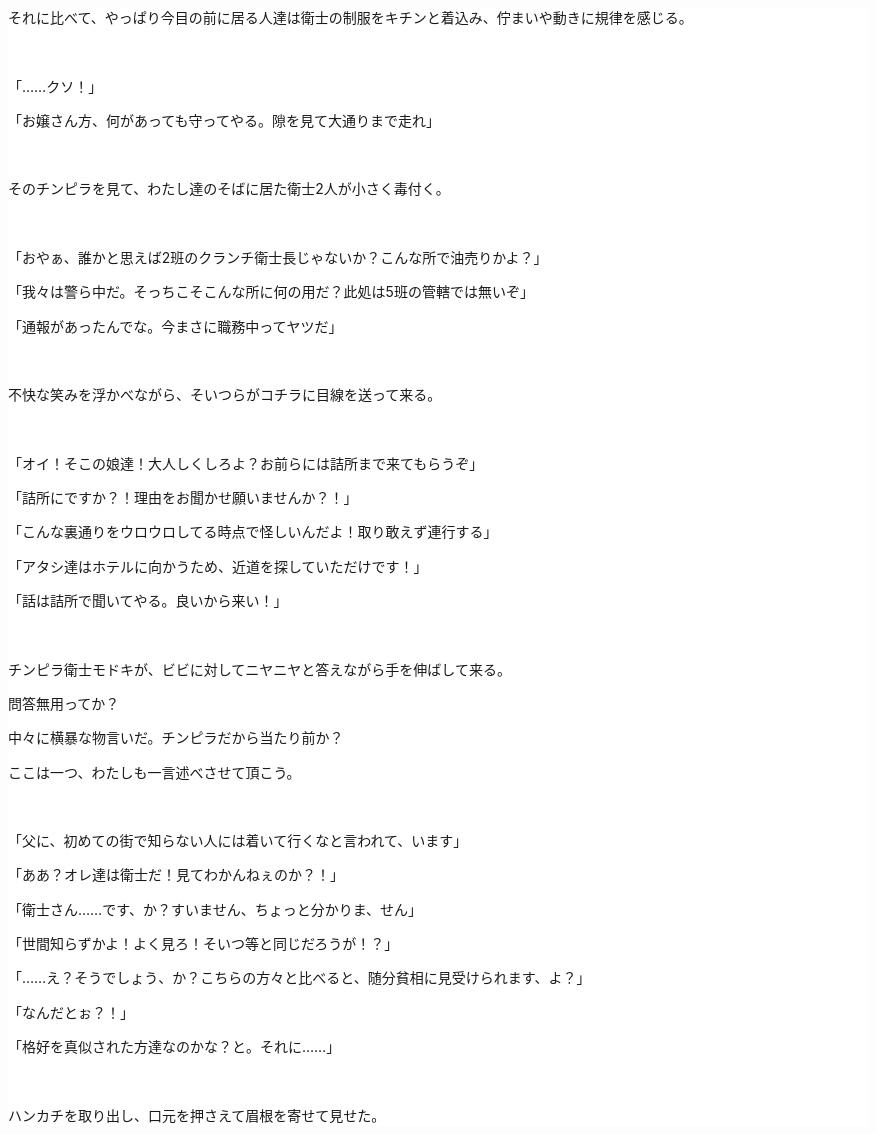 それに比べて、やっぱり今目の前に居る人達は衛士の制服をキチンと着込み、佇まいや動きに規律を感じる。

&nbsp;

「……クソ！」

「お嬢さん方、何があっても守ってやる。隙を見て大通りまで走れ」

&nbsp;

そのチンピラを見て、わたし達のそばに居た衛士2人が小さく毒付く。

&nbsp;

「おやぁ、誰かと思えば2班のクランチ衛士長じゃないか？こんな所で油売りかよ？」

「我々は警ら中だ。そっちこそこんな所に何の用だ？此処は5班の管轄では無いぞ」

「通報があったんでな。今まさに職務中ってヤツだ」

&nbsp;

不快な笑みを浮かべながら、そいつらがコチラに目線を送って来る。

&nbsp;

「オイ！そこの娘達！大人しくしろよ？お前らには詰所まで来てもらうぞ」

「詰所にですか？！理由をお聞かせ願いませんか？！」

「こんな裏通りをウロウロしてる時点で怪しいんだよ！取り敢えず連行する」

「アタシ達はホテルに向かうため、近道を探していただけです！」

「話は詰所で聞いてやる。良いから来い！」

&nbsp;

チンピラ衛士モドキが、ビビに対してニヤニヤと答えながら手を伸ばして来る。

問答無用ってか？

中々に横暴な物言いだ。チンピラだから当たり前か？

ここは一つ、わたしも一言述べさせて頂こう。

&nbsp;

「父に、初めての街で知らない人には着いて行くなと言われて、います」

「ああ？オレ達は衛士だ！見てわかんねぇのか？！」

「衛士さん……です、か？すいません、ちょっと分かりま、せん」

「世間知らずかよ！よく見ろ！そいつ等と同じだろうが！？」

「……え？そうでしょう、か？こちらの方々と比べると、随分貧相に見受けられます、よ？」

「なんだとぉ？！」

「格好を真似された方達なのかな？と。それに……」

&nbsp;

ハンカチを取り出し、口元を押さえて眉根を寄せて見せた。
